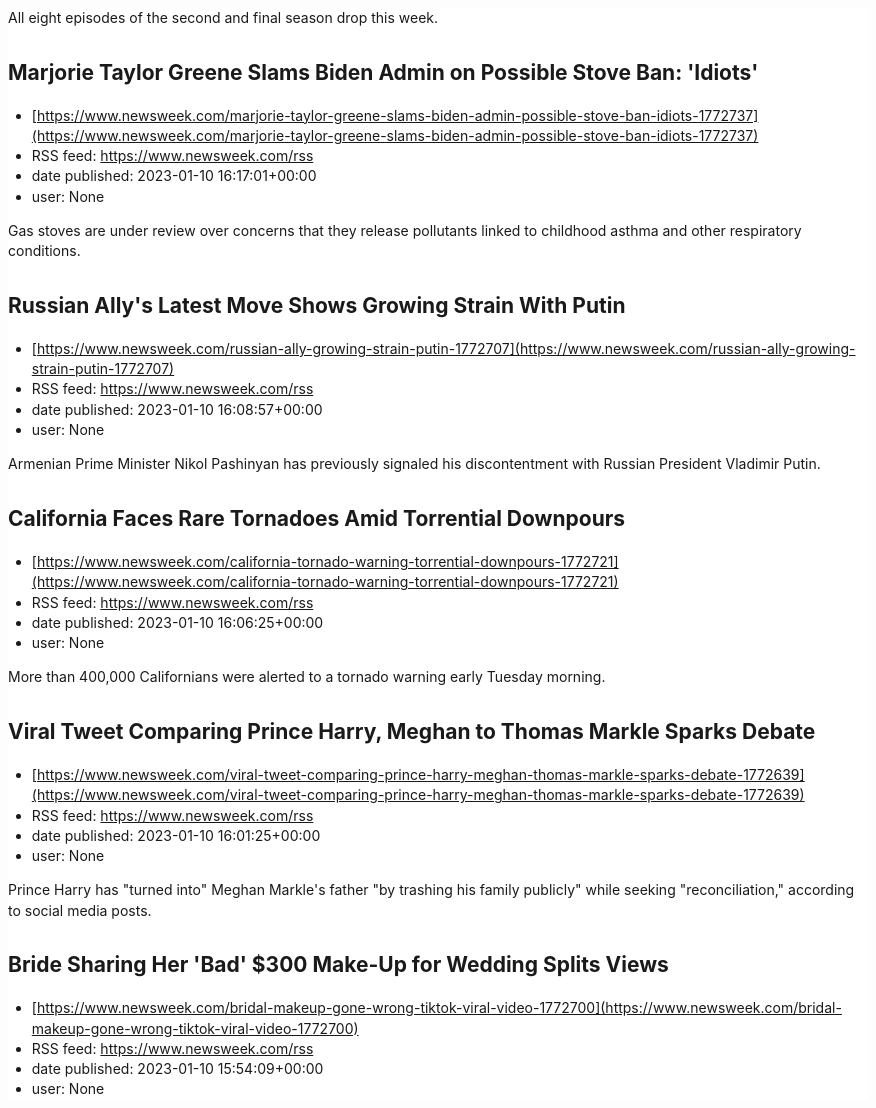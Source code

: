 All eight episodes of the second and final season drop this week.

## Marjorie Taylor Greene Slams Biden Admin on Possible Stove Ban: 'Idiots'
 - [https://www.newsweek.com/marjorie-taylor-greene-slams-biden-admin-possible-stove-ban-idiots-1772737](https://www.newsweek.com/marjorie-taylor-greene-slams-biden-admin-possible-stove-ban-idiots-1772737)
 - RSS feed: https://www.newsweek.com/rss
 - date published: 2023-01-10 16:17:01+00:00
 - user: None

Gas stoves are under review over concerns that they release pollutants linked to childhood asthma and other respiratory conditions.

## Russian Ally's Latest Move Shows Growing Strain With Putin
 - [https://www.newsweek.com/russian-ally-growing-strain-putin-1772707](https://www.newsweek.com/russian-ally-growing-strain-putin-1772707)
 - RSS feed: https://www.newsweek.com/rss
 - date published: 2023-01-10 16:08:57+00:00
 - user: None

Armenian Prime Minister Nikol Pashinyan has previously signaled his discontentment with Russian President Vladimir Putin.

## California Faces Rare Tornadoes Amid Torrential Downpours
 - [https://www.newsweek.com/california-tornado-warning-torrential-downpours-1772721](https://www.newsweek.com/california-tornado-warning-torrential-downpours-1772721)
 - RSS feed: https://www.newsweek.com/rss
 - date published: 2023-01-10 16:06:25+00:00
 - user: None

More than 400,000 Californians were alerted to a tornado warning early Tuesday morning.

## Viral Tweet Comparing Prince Harry, Meghan to Thomas Markle Sparks Debate
 - [https://www.newsweek.com/viral-tweet-comparing-prince-harry-meghan-thomas-markle-sparks-debate-1772639](https://www.newsweek.com/viral-tweet-comparing-prince-harry-meghan-thomas-markle-sparks-debate-1772639)
 - RSS feed: https://www.newsweek.com/rss
 - date published: 2023-01-10 16:01:25+00:00
 - user: None

Prince Harry has "turned into" Meghan Markle's father "by trashing his family publicly" while seeking "reconciliation," according to social media posts.

## Bride Sharing Her 'Bad' $300 Make-Up for Wedding Splits Views
 - [https://www.newsweek.com/bridal-makeup-gone-wrong-tiktok-viral-video-1772700](https://www.newsweek.com/bridal-makeup-gone-wrong-tiktok-viral-video-1772700)
 - RSS feed: https://www.newsweek.com/rss
 - date published: 2023-01-10 15:54:09+00:00
 - user: None

